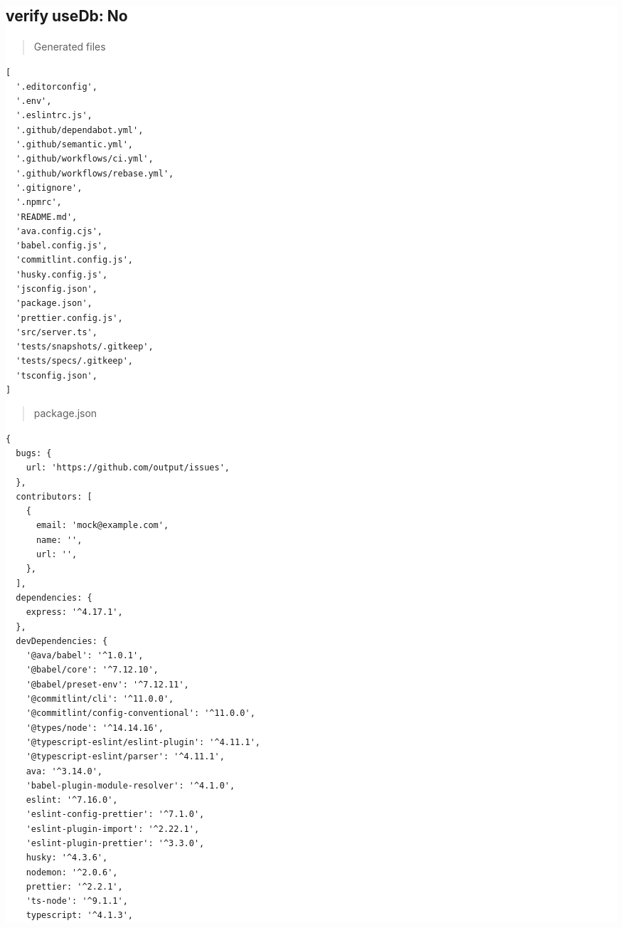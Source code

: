 ## verify useDb: No

> Generated files

    [
      '.editorconfig',
      '.env',
      '.eslintrc.js',
      '.github/dependabot.yml',
      '.github/semantic.yml',
      '.github/workflows/ci.yml',
      '.github/workflows/rebase.yml',
      '.gitignore',
      '.npmrc',
      'README.md',
      'ava.config.cjs',
      'babel.config.js',
      'commitlint.config.js',
      'husky.config.js',
      'jsconfig.json',
      'package.json',
      'prettier.config.js',
      'src/server.ts',
      'tests/snapshots/.gitkeep',
      'tests/specs/.gitkeep',
      'tsconfig.json',
    ]

> package.json

    {
      bugs: {
        url: 'https://github.com/output/issues',
      },
      contributors: [
        {
          email: 'mock@example.com',
          name: '',
          url: '',
        },
      ],
      dependencies: {
        express: '^4.17.1',
      },
      devDependencies: {
        '@ava/babel': '^1.0.1',
        '@babel/core': '^7.12.10',
        '@babel/preset-env': '^7.12.11',
        '@commitlint/cli': '^11.0.0',
        '@commitlint/config-conventional': '^11.0.0',
        '@types/node': '^14.14.16',
        '@typescript-eslint/eslint-plugin': '^4.11.1',
        '@typescript-eslint/parser': '^4.11.1',
        ava: '^3.14.0',
        'babel-plugin-module-resolver': '^4.1.0',
        eslint: '^7.16.0',
        'eslint-config-prettier': '^7.1.0',
        'eslint-plugin-import': '^2.22.1',
        'eslint-plugin-prettier': '^3.3.0',
        husky: '^4.3.6',
        nodemon: '^2.0.6',
        prettier: '^2.2.1',
        'ts-node': '^9.1.1',
        typescript: '^4.1.3',